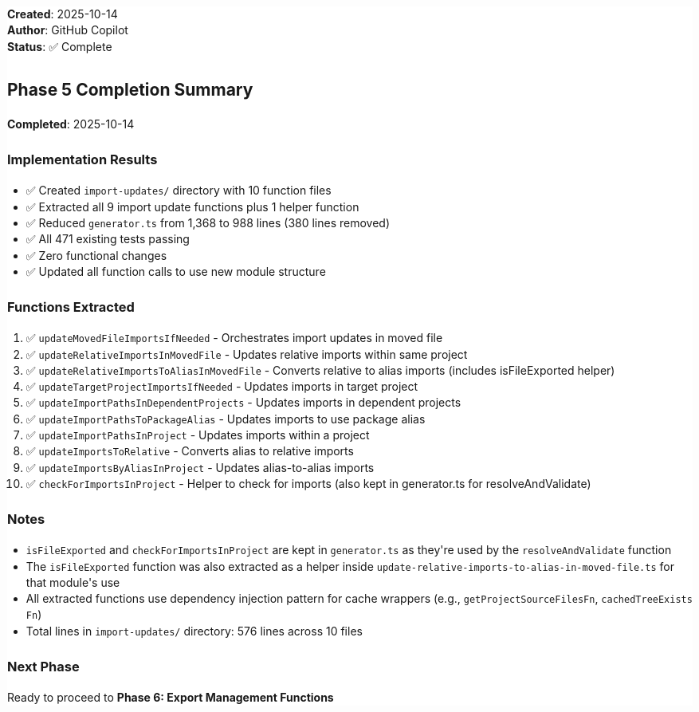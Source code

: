 
**Created**: 2025-10-14  
**Author**: GitHub Copilot  
**Status**: ✅ Complete

## Phase 5 Completion Summary

**Completed**: 2025-10-14

### Implementation Results

- ✅ Created `import-updates/` directory with 10 function files
- ✅ Extracted all 9 import update functions plus 1 helper function
- ✅ Reduced `generator.ts` from 1,368 to 988 lines (380 lines removed)
- ✅ All 471 existing tests passing
- ✅ Zero functional changes
- ✅ Updated all function calls to use new module structure

### Functions Extracted

1. ✅ `updateMovedFileImportsIfNeeded` - Orchestrates import updates in moved file
2. ✅ `updateRelativeImportsInMovedFile` - Updates relative imports within same project
3. ✅ `updateRelativeImportsToAliasInMovedFile` - Converts relative to alias imports (includes isFileExported helper)
4. ✅ `updateTargetProjectImportsIfNeeded` - Updates imports in target project
5. ✅ `updateImportPathsInDependentProjects` - Updates imports in dependent projects
6. ✅ `updateImportPathsToPackageAlias` - Updates imports to use package alias
7. ✅ `updateImportPathsInProject` - Updates imports within a project
8. ✅ `updateImportsToRelative` - Converts alias to relative imports
9. ✅ `updateImportsByAliasInProject` - Updates alias-to-alias imports
10. ✅ `checkForImportsInProject` - Helper to check for imports (also kept in generator.ts for resolveAndValidate)

### Notes

- `isFileExported` and `checkForImportsInProject` are kept in `generator.ts` as they're used by the `resolveAndValidate` function
- The `isFileExported` function was also extracted as a helper inside `update-relative-imports-to-alias-in-moved-file.ts` for that module's use
- All extracted functions use dependency injection pattern for cache wrappers (e.g., `getProjectSourceFilesFn`, `cachedTreeExistsFn`)
- Total lines in `import-updates/` directory: 576 lines across 10 files

### Next Phase

Ready to proceed to **Phase 6: Export Management Functions**
